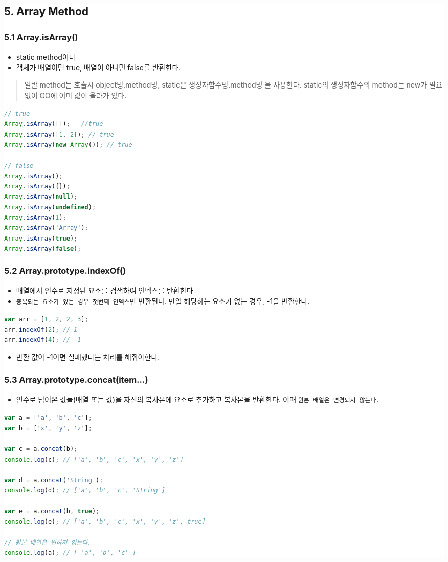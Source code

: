 ## 5. Array Method

### 5.1 Array.isArray()
- static method이다
- 객체가 배열이면 true, 배열이 아니면 false를 반환한다.
> 일반 method는 호출시 object명.method명, static은 생성자함수명.method명 을 사용한다.
static의 생성자함수의 method는 new가 필요없이 GO에 이미 값이 올라가 있다.

```javascript
// true
Array.isArray([]);   //true
Array.isArray([1, 2]); // true
Array.isArray(new Array()); // true

// false
Array.isArray();           
Array.isArray({});
Array.isArray(null);
Array.isArray(undefined);
Array.isArray(1);
Array.isArray('Array');
Array.isArray(true);
Array.isArray(false);

```

### 5.2 Array.prototype.indexOf()
- 배열에서 인수로 지정된 요소를 검색하여 인덱스를 반환한다
- `중복되는 요소가 있는 경우 첫번째 인덱스`만 반환된다. 만일 해당하는 요소가 없는 경우, -1을 반환한다.

```javascript
var arr = [1, 2, 2, 3];
arr.indexOf(2); // 1
arr.indexOf(4); // -1
```
- 반환 값이 -1이면 실패했다는 처리를 해줘야한다.


### 5.3 Array.prototype.concat(item…)

- 인수로 넘어온 값들(배열 또는 값)을 자신의 복사본에 요소로 추가하고 복사본을 반환한다. 이때 `원본 배열은 변경되지 않는다.`

```javascript
var a = ['a', 'b', 'c'];
var b = ['x', 'y', 'z'];

var c = a.concat(b);
console.log(c); // ['a', 'b', 'c', 'x', 'y', 'z']

var d = a.concat('String');
console.log(d); // ['a', 'b', 'c', 'String']

var e = a.concat(b, true);
console.log(e); // ['a', 'b', 'c', 'x', 'y', 'z', true]

// 원본 배열은 변하지 않는다.
console.log(a); // [ 'a', 'b', 'c' ]
```
